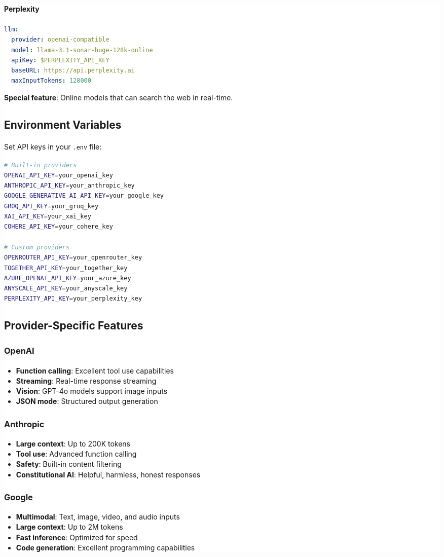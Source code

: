 #### **Perplexity**
```yaml
llm:
  provider: openai-compatible
  model: llama-3.1-sonar-huge-128k-online
  apiKey: $PERPLEXITY_API_KEY
  baseURL: https://api.perplexity.ai
  maxInputTokens: 128000
```

**Special feature**: Online models that can search the web in real-time.

## Environment Variables

Set API keys in your `.env` file:

```bash
# Built-in providers
OPENAI_API_KEY=your_openai_key
ANTHROPIC_API_KEY=your_anthropic_key
GOOGLE_GENERATIVE_AI_API_KEY=your_google_key
GROQ_API_KEY=your_groq_key
XAI_API_KEY=your_xai_key
COHERE_API_KEY=your_cohere_key

# Custom providers
OPENROUTER_API_KEY=your_openrouter_key
TOGETHER_API_KEY=your_together_key
AZURE_OPENAI_API_KEY=your_azure_key
ANYSCALE_API_KEY=your_anyscale_key
PERPLEXITY_API_KEY=your_perplexity_key
```

## Provider-Specific Features

### OpenAI
- **Function calling**: Excellent tool use capabilities
- **Streaming**: Real-time response streaming
- **Vision**: GPT-4o models support image inputs
- **JSON mode**: Structured output generation

### Anthropic
- **Large context**: Up to 200K tokens
- **Tool use**: Advanced function calling
- **Safety**: Built-in content filtering
- **Constitutional AI**: Helpful, harmless, honest responses

### Google
- **Multimodal**: Text, image, video, and audio inputs
- **Large context**: Up to 2M tokens
- **Fast inference**: Optimized for speed
- **Code generation**: Excellent programming capabilities
